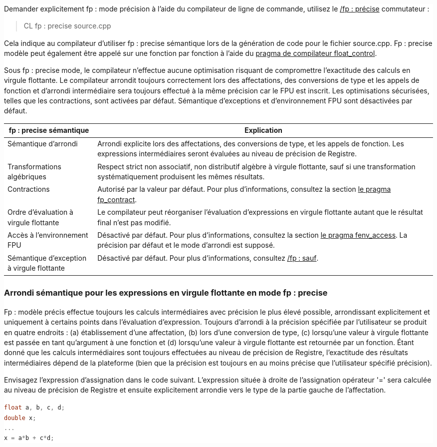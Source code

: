 Demander explicitement fp : mode précision à l’aide du compilateur de ligne de commande, utilisez le [/fp : précise](fp-specify-floating-point-behavior.md) commutateur :

> CL fp : precise source.cpp

Cela indique au compilateur d’utiliser fp : precise sémantique lors de la génération de code pour le fichier source.cpp. Fp : precise modèle peut également être appelé sur une fonction par fonction à l’aide du [pragma de compilateur float_control](#the-float-control-pragma).

Sous fp : precise mode, le compilateur n’effectue aucune optimisation risquant de compromettre l’exactitude des calculs en virgule flottante. Le compilateur arrondit toujours correctement lors des affectations, des conversions de type et les appels de fonction et d’arrondi intermédiaire sera toujours effectué à la même précision car le FPU est inscrit. Les optimisations sécurisées, telles que les contractions, sont activées par défaut. Sémantique d’exceptions et d’environnement FPU sont désactivées par défaut.

|fp : precise sémantique|Explication|
|-|-|
|Sémantique d’arrondi|Arrondi explicite lors des affectations, des conversions de type, et les appels de fonction. Les expressions intermédiaires seront évaluées au niveau de précision de Registre.|
|Transformations algébriques|Respect strict non associatif, non distributif algèbre à virgule flottante, sauf si une transformation systématiquement produisent les mêmes résultats.|
|Contractions|Autorisé par la valeur par défaut. Pour plus d’informations, consultez la section [le pragma fp_contract](#the-fp-contract-pragma).|
|Ordre d’évaluation à virgule flottante|Le compilateur peut réorganiser l’évaluation d’expressions en virgule flottante autant que le résultat final n’est pas modifié.|
|Accès à l’environnement FPU|Désactivé par défaut. Pour plus d’informations, consultez la section [le pragma fenv_access](#the-fenv-access-pragma). La précision par défaut et le mode d’arrondi est supposé.|
|Sémantique d’exception à virgule flottante|Désactivé par défaut. Pour plus d’informations, consultez [/fp : sauf](fp-specify-floating-point-behavior.md).|

### <a name="rounding-semantics-for-floating-point-expressions-under-fpprecise"></a>Arrondi sémantique pour les expressions en virgule flottante en mode fp : precise

Fp : modèle précis effectue toujours les calculs intermédiaires avec précision le plus élevé possible, arrondissant explicitement et uniquement à certains points dans l’évaluation d’expression. Toujours d’arrondi à la précision spécifiée par l’utilisateur se produit en quatre endroits : (a) établissement d’une affectation, (b) lors d’une conversion de type, (c) lorsqu’une valeur à virgule flottante est passée en tant qu’argument à une fonction et (d) lorsqu’une valeur à virgule flottante est retournée par un fonction. Étant donné que les calculs intermédiaires sont toujours effectuées au niveau de précision de Registre, l’exactitude des résultats intermédiaires dépend de la plateforme (bien que la précision est toujours en au moins précise que l’utilisateur spécifié précision).

Envisagez l’expression d’assignation dans le code suivant. L’expression située à droite de l’assignation opérateur '=' sera calculée au niveau de précision de Registre et ensuite explicitement arrondie vers le type de la partie gauche de l’affectation.

```cpp
float a, b, c, d;
double x;
...
x = a*b + c*d;
```
